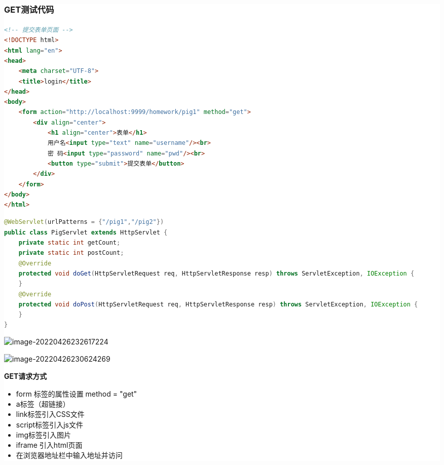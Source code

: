 

### GET测试代码

```html
<!-- 提交表单页面 -->
<!DOCTYPE html>
<html lang="en">
<head>
    <meta charset="UTF-8">
    <title>login</title>
</head>
<body>
    <form action="http://localhost:9999/homework/pig1" method="get">
        <div align="center">
            <h1 align="center">表单</h1>
            用户名<input type="text" name="username"/><br>
            密 码<input type="password" name="pwd"/><br>
            <button type="submit">提交表单</button>
        </div>
    </form>
</body>
</html>
```

```java
@WebServlet(urlPatterns = {"/pig1","/pig2"})
public class PigServlet extends HttpServlet {
    private static int getCount;
    private static int postCount;
    @Override
    protected void doGet(HttpServletRequest req, HttpServletResponse resp) throws ServletException, IOException {
    }
    @Override
    protected void doPost(HttpServletRequest req, HttpServletResponse resp) throws ServletException, IOException {
    }
}
```

![image-20220426232617224](https://use-typora.oss-cn-hangzhou.aliyuncs.com/image-20220426232617224.png) 

![image-20220426230624269](https://use-typora.oss-cn-hangzhou.aliyuncs.com/image-20220426230624269.png) 

**GET请求方式**

- form 标签的属性设置 method = "get"
- a标签（超链接）
- link标签引入CSS文件
- script标签引入js文件
- img标签引入图片
- iframe 引入html页面
- 在浏览器地址栏中输入地址并访问
